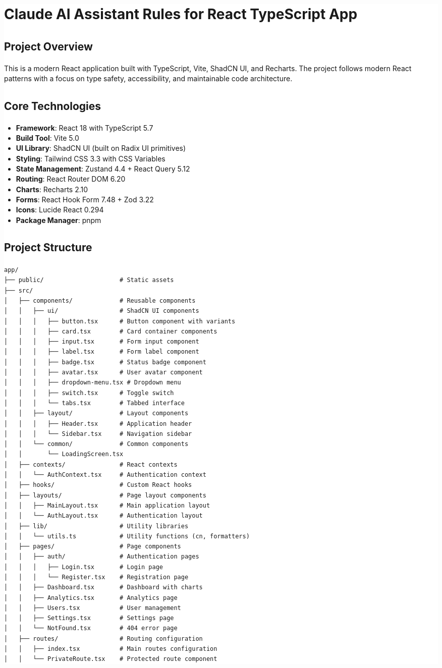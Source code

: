 # Claude AI Assistant Rules for React TypeScript App

## Project Overview
This is a modern React application built with TypeScript, Vite, ShadCN UI, and Recharts. The project follows modern React patterns with a focus on type safety, accessibility, and maintainable code architecture.

## Core Technologies
- **Framework**: React 18 with TypeScript 5.7
- **Build Tool**: Vite 5.0
- **UI Library**: ShadCN UI (built on Radix UI primitives)
- **Styling**: Tailwind CSS 3.3 with CSS Variables
- **State Management**: Zustand 4.4 + React Query 5.12
- **Routing**: React Router DOM 6.20
- **Charts**: Recharts 2.10
- **Forms**: React Hook Form 7.48 + Zod 3.22
- **Icons**: Lucide React 0.294
- **Package Manager**: pnpm

## Project Structure

```
app/
├── public/                     # Static assets
├── src/
│   ├── components/             # Reusable components
│   │   ├── ui/                 # ShadCN UI components
│   │   │   ├── button.tsx      # Button component with variants
│   │   │   ├── card.tsx        # Card container components
│   │   │   ├── input.tsx       # Form input component
│   │   │   ├── label.tsx       # Form label component
│   │   │   ├── badge.tsx       # Status badge component
│   │   │   ├── avatar.tsx      # User avatar component
│   │   │   ├── dropdown-menu.tsx # Dropdown menu
│   │   │   ├── switch.tsx      # Toggle switch
│   │   │   └── tabs.tsx        # Tabbed interface
│   │   ├── layout/             # Layout components
│   │   │   ├── Header.tsx      # Application header
│   │   │   └── Sidebar.tsx     # Navigation sidebar
│   │   └── common/             # Common components
│   │       └── LoadingScreen.tsx
│   ├── contexts/               # React contexts
│   │   └── AuthContext.tsx     # Authentication context
│   ├── hooks/                  # Custom React hooks
│   ├── layouts/                # Page layout components
│   │   ├── MainLayout.tsx      # Main application layout
│   │   └── AuthLayout.tsx      # Authentication layout
│   ├── lib/                    # Utility libraries
│   │   └── utils.ts            # Utility functions (cn, formatters)
│   ├── pages/                  # Page components
│   │   ├── auth/               # Authentication pages
│   │   │   ├── Login.tsx       # Login page
│   │   │   └── Register.tsx    # Registration page
│   │   ├── Dashboard.tsx       # Dashboard with charts
│   │   ├── Analytics.tsx       # Analytics page
│   │   ├── Users.tsx           # User management
│   │   ├── Settings.tsx        # Settings page
│   │   └── NotFound.tsx        # 404 error page
│   ├── routes/                 # Routing configuration
│   │   ├── index.tsx           # Main routes configuration
│   │   └── PrivateRoute.tsx    # Protected route component
```